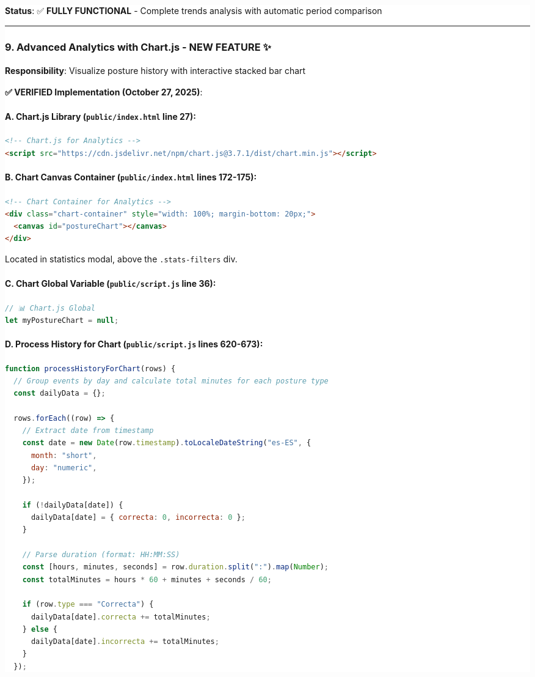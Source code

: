 **Status**: ✅ **FULLY FUNCTIONAL** - Complete trends analysis with automatic period comparison

---

### **9. Advanced Analytics with Chart.js** - **NEW FEATURE** ✨

**Responsibility**: Visualize posture history with interactive stacked bar chart

**✅ VERIFIED Implementation (October 27, 2025)**:

#### **A. Chart.js Library** (`public/index.html` line 27):

```html
<!-- Chart.js for Analytics -->
<script src="https://cdn.jsdelivr.net/npm/chart.js@3.7.1/dist/chart.min.js"></script>
```

#### **B. Chart Canvas Container** (`public/index.html` lines 172-175):

```html
<!-- Chart Container for Analytics -->
<div class="chart-container" style="width: 100%; margin-bottom: 20px;">
  <canvas id="postureChart"></canvas>
</div>
```

Located in statistics modal, above the `.stats-filters` div.

#### **C. Chart Global Variable** (`public/script.js` line 36):

```javascript
// 📊 Chart.js Global
let myPostureChart = null;
```

#### **D. Process History for Chart** (`public/script.js` lines 620-673):

```javascript
function processHistoryForChart(rows) {
  // Group events by day and calculate total minutes for each posture type
  const dailyData = {};

  rows.forEach((row) => {
    // Extract date from timestamp
    const date = new Date(row.timestamp).toLocaleDateString("es-ES", {
      month: "short",
      day: "numeric",
    });

    if (!dailyData[date]) {
      dailyData[date] = { correcta: 0, incorrecta: 0 };
    }

    // Parse duration (format: HH:MM:SS)
    const [hours, minutes, seconds] = row.duration.split(":").map(Number);
    const totalMinutes = hours * 60 + minutes + seconds / 60;

    if (row.type === "Correcta") {
      dailyData[date].correcta += totalMinutes;
    } else {
      dailyData[date].incorrecta += totalMinutes;
    }
  });

```